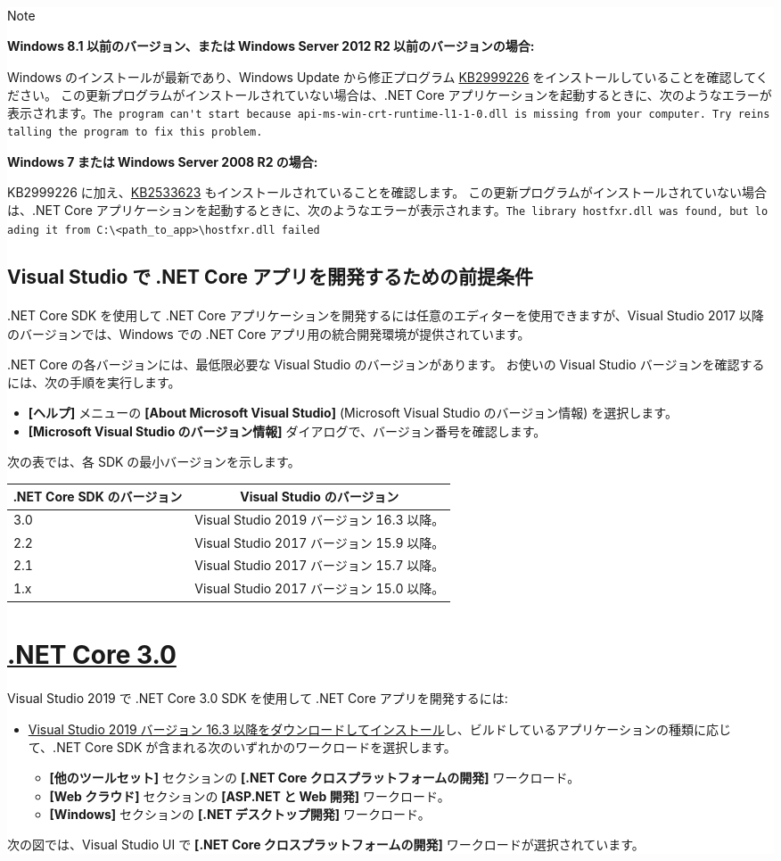 > [!NOTE]
> **Windows 8.1 以前のバージョン、または Windows Server 2012 R2 以前のバージョンの場合:**
>
> Windows のインストールが最新であり、Windows Update から修正プログラム [KB2999226](https://support.microsoft.com/help/2999226/update-for-universal-c-runtime-in-windows) をインストールしていることを確認してください。 この更新プログラムがインストールされていない場合は、.NET Core アプリケーションを起動するときに、次のようなエラーが表示されます。`The program can't start because api-ms-win-crt-runtime-l1-1-0.dll is missing from your computer. Try reinstalling the program to fix this problem.`
>
> **Windows 7 または Windows Server 2008 R2 の場合:**
>
> KB2999226 に加え、[KB2533623](https://support.microsoft.com/help/2533623/microsoft-security-advisory-insecure-library-loading-could-allow-remot) もインストールされていることを確認します。 この更新プログラムがインストールされていない場合は、.NET Core アプリケーションを起動するときに、次のようなエラーが表示されます。`The library hostfxr.dll was found, but loading it from C:\<path_to_app>\hostfxr.dll failed`

## <a name="prerequisites-to-develop-net-core-apps-with-visual-studio"></a>Visual Studio で .NET Core アプリを開発するための前提条件
    
.NET Core SDK を使用して .NET Core アプリケーションを開発するには任意のエディターを使用できますが、Visual Studio 2017 以降のバージョンでは、Windows での .NET Core アプリ用の統合開発環境が提供されています。

<a name="vs-mapping"></a>

.NET Core の各バージョンには、最低限必要な Visual Studio のバージョンがあります。 お使いの Visual Studio バージョンを確認するには、次の手順を実行します。

* **[ヘルプ]** メニューの **[About Microsoft Visual Studio]** (Microsoft Visual Studio のバージョン情報) を選択します。
* **[Microsoft Visual Studio のバージョン情報]** ダイアログで、バージョン番号を確認します。

次の表では、各 SDK の最小バージョンを示します。

| .NET Core SDK のバージョン | Visual Studio のバージョン                      |
| --------------------- | ------------------------------------------ |
| 3.0                   | Visual Studio 2019 バージョン 16.3 以降。 |
| 2.2                   | Visual Studio 2017 バージョン 15.9 以降。 |
| 2.1                   | Visual Studio 2017 バージョン 15.7 以降。 |
| 1.x                   | Visual Studio 2017 バージョン 15.0 以降。 |



# <a name="net-core-30tabnetcore30"></a>[.NET Core 3.0](#tab/netcore30)

Visual Studio 2019 で .NET Core 3.0 SDK を使用して .NET Core アプリを開発するには:

* [Visual Studio 2019 バージョン 16.3 以降をダウンロードしてインストール](/visualstudio/install/install-visual-studio)し、ビルドしているアプリケーションの種類に応じて、.NET Core SDK が含まれる次のいずれかのワークロードを選択します。

  * **[他のツールセット]** セクションの **[.NET Core クロスプラットフォームの開発]** ワークロード。
  * **[Web クラウド]** セクションの **[ASP.NET と Web 開発]** ワークロード。
  * **[Windows]** セクションの **[.NET デスクトップ開発]** ワークロード。

次の図では、Visual Studio UI で **[.NET Core クロスプラットフォームの開発]** ワークロードが選択されています。
